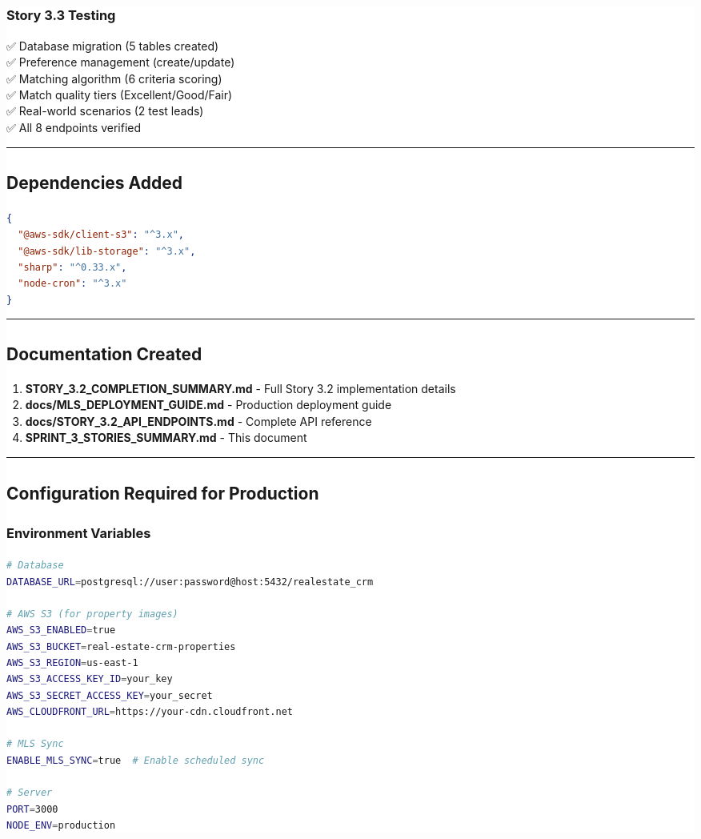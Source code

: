 ### Story 3.3 Testing
✅ Database migration (5 tables created)  
✅ Preference management (create/update)  
✅ Matching algorithm (6 criteria scoring)  
✅ Match quality tiers (Excellent/Good/Fair)  
✅ Real-world scenarios (2 test leads)  
✅ All 8 endpoints verified  

---

## Dependencies Added

```json
{
  "@aws-sdk/client-s3": "^3.x",
  "@aws-sdk/lib-storage": "^3.x",
  "sharp": "^0.33.x",
  "node-cron": "^3.x"
}
```

---

## Documentation Created

1. **STORY_3.2_COMPLETION_SUMMARY.md** - Full Story 3.2 implementation details
2. **docs/MLS_DEPLOYMENT_GUIDE.md** - Production deployment guide
3. **docs/STORY_3.2_API_ENDPOINTS.md** - Complete API reference
4. **SPRINT_3_STORIES_SUMMARY.md** - This document

---

## Configuration Required for Production

### Environment Variables

```bash
# Database
DATABASE_URL=postgresql://user:password@host:5432/realestate_crm

# AWS S3 (for property images)
AWS_S3_ENABLED=true
AWS_S3_BUCKET=real-estate-crm-properties
AWS_S3_REGION=us-east-1
AWS_S3_ACCESS_KEY_ID=your_key
AWS_S3_SECRET_ACCESS_KEY=your_secret
AWS_CLOUDFRONT_URL=https://your-cdn.cloudfront.net

# MLS Sync
ENABLE_MLS_SYNC=true  # Enable scheduled sync

# Server
PORT=3000
NODE_ENV=production
```
